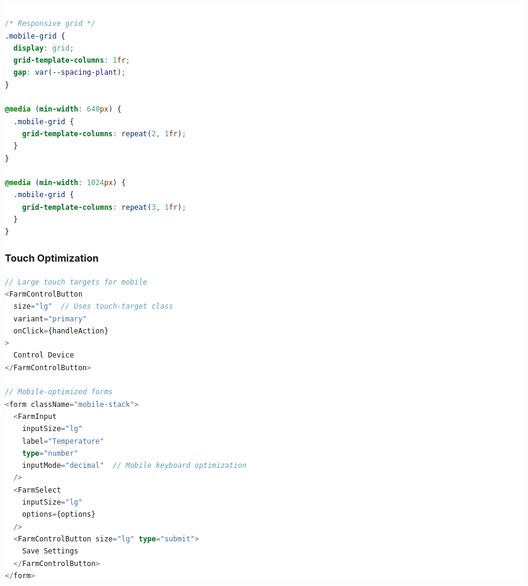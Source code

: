 ```css

/* Responsive grid */
.mobile-grid {
  display: grid;
  grid-template-columns: 1fr;
  gap: var(--spacing-plant);
}

@media (min-width: 640px) {
  .mobile-grid {
    grid-template-columns: repeat(2, 1fr);
  }
}

@media (min-width: 1024px) {
  .mobile-grid {
    grid-template-columns: repeat(3, 1fr);
  }
}
```

### Touch Optimization

```typescript
// Large touch targets for mobile
<FarmControlButton 
  size="lg"  // Uses touch-target class
  variant="primary"
  onClick={handleAction}
>
  Control Device
</FarmControlButton>

// Mobile-optimized forms
<form className="mobile-stack">
  <FarmInput 
    inputSize="lg"
    label="Temperature"
    type="number"
    inputMode="decimal"  // Mobile keyboard optimization
  />
  <FarmSelect 
    inputSize="lg"
    options={options}
  />
  <FarmControlButton size="lg" type="submit">
    Save Settings
  </FarmControlButton>
</form>
```
